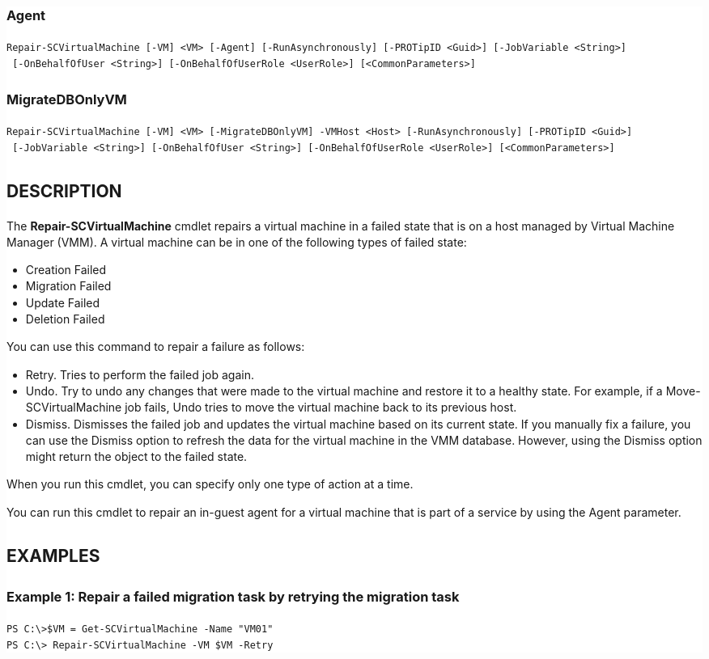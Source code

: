 ### Agent
```
Repair-SCVirtualMachine [-VM] <VM> [-Agent] [-RunAsynchronously] [-PROTipID <Guid>] [-JobVariable <String>]
 [-OnBehalfOfUser <String>] [-OnBehalfOfUserRole <UserRole>] [<CommonParameters>]
```

### MigrateDBOnlyVM
```
Repair-SCVirtualMachine [-VM] <VM> [-MigrateDBOnlyVM] -VMHost <Host> [-RunAsynchronously] [-PROTipID <Guid>]
 [-JobVariable <String>] [-OnBehalfOfUser <String>] [-OnBehalfOfUserRole <UserRole>] [<CommonParameters>]
```

## DESCRIPTION
The **Repair-SCVirtualMachine** cmdlet repairs a virtual machine in a failed state that is on a host managed by Virtual Machine Manager (VMM).
A virtual machine can be in one of the following types of failed state: 

- Creation Failed
- Migration Failed
- Update Failed
- Deletion Failed

You can use this command to repair a failure as follows: 

- Retry.
Tries to perform the failed job again. 
- Undo.
Try to undo any changes that were made to the virtual machine and restore it to a healthy state.
For example, if a Move-SCVirtualMachine job fails, Undo tries to move the virtual machine back to its previous host. 
- Dismiss.
Dismisses the failed job and updates the virtual machine based on its current state.
If you manually fix a failure, you can use the Dismiss option to refresh the data for the virtual machine in the VMM database.
However, using the Dismiss option might return the object to the failed state.

When you run this cmdlet, you can specify only one type of action at a time.

You can run this cmdlet to repair an in-guest agent for a virtual machine that is part of a service by using the Agent parameter.

## EXAMPLES

### Example 1: Repair a failed migration task by retrying the migration task
```
PS C:\>$VM = Get-SCVirtualMachine -Name "VM01"
PS C:\> Repair-SCVirtualMachine -VM $VM -Retry
```
